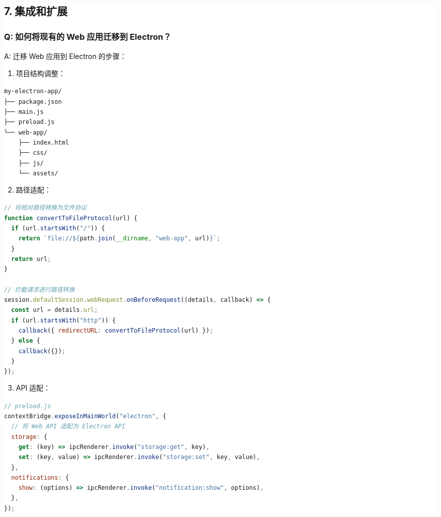 ## 7. 集成和扩展

### Q: 如何将现有的 Web 应用迁移到 Electron？

A: 迁移 Web 应用到 Electron 的步骤：

1. 项目结构调整：

```plaintext
my-electron-app/
├── package.json
├── main.js
├── preload.js
└── web-app/
    ├── index.html
    ├── css/
    ├── js/
    └── assets/
```

2. 路径适配：

```javascript
// 将相对路径转换为文件协议
function convertToFileProtocol(url) {
  if (url.startsWith("/")) {
    return `file://${path.join(__dirname, "web-app", url)}`;
  }
  return url;
}

// 拦截请求进行路径转换
session.defaultSession.webRequest.onBeforeRequest((details, callback) => {
  const url = details.url;
  if (url.startsWith("http")) {
    callback({ redirectURL: convertToFileProtocol(url) });
  } else {
    callback({});
  }
});
```

3. API 适配：

```javascript
// preload.js
contextBridge.exposeInMainWorld("electron", {
  // 将 Web API 适配为 Electron API
  storage: {
    get: (key) => ipcRenderer.invoke("storage:get", key),
    set: (key, value) => ipcRenderer.invoke("storage:set", key, value),
  },
  notifications: {
    show: (options) => ipcRenderer.invoke("notification:show", options),
  },
});
```
